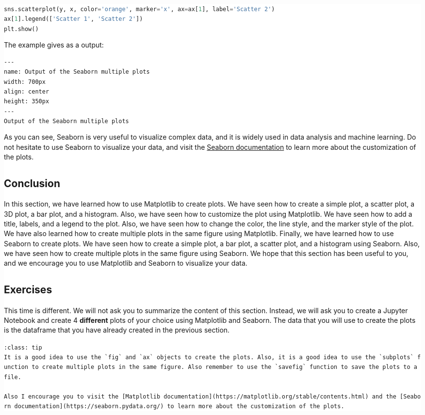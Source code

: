```python
sns.scatterplot(y, x, color='orange', marker='x', ax=ax[1], label='Scatter 2')
ax[1].legend(['Scatter 1', 'Scatter 2'])
plt.show()
```

The example gives as a output:

```{figure} ./images/practices/seaborn5.png
---
name: Output of the Seaborn multiple plots
width: 700px
align: center
height: 350px
---
Output of the Seaborn multiple plots
```

As you can see, Seaborn is very useful to visualize complex data, and it is widely used in data analysis and machine learning. Do not hesitate to use Seaborn to visualize your data, and visit the [Seaborn documentation](https://seaborn.pydata.org/) to learn more about the customization of the plots.

## Conclusion

In this section, we have learned how to use Matplotlib to create plots. We have seen how to create a simple plot, a scatter plot, a 3D plot, a bar plot, and a histogram. Also, we have seen how to customize the plot using Matplotlib. We have seen how to add a title, labels, and a legend to the plot. Also, we have seen how to change the color, the line style, and the marker style of the plot. We have also learned how to create multiple plots in the same figure using Matplotlib. Finally, we have learned how to use Seaborn to create plots. We have seen how to create a simple plot, a bar plot, a scatter plot, and a histogram using Seaborn. Also, we have seen how to create multiple plots in the same figure using Seaborn. We hope that this section has been useful to you, and we encourage you to use Matplotlib and Seaborn to visualize your data.

## Exercises

This time is different. We will not ask you to summarize the content of this section. Instead, we will ask you to create a Jupyter Notebook and create 4 **different** plots of your choice using Matplotlib and Seaborn. The data that you will use to create the plots is the dataframe that you have already created in the previous section.

```{admonition} Hint
:class: tip
It is a good idea to use the `fig` and `ax` objects to create the plots. Also, it is a good idea to use the `subplots` function to create multiple plots in the same figure. Also remember to use the `savefig` function to save the plots to a file.

Also I encourage you to visit the [Matplotlib documentation](https://matplotlib.org/stable/contents.html) and the [Seaborn documentation](https://seaborn.pydata.org/) to learn more about the customization of the plots.
```


